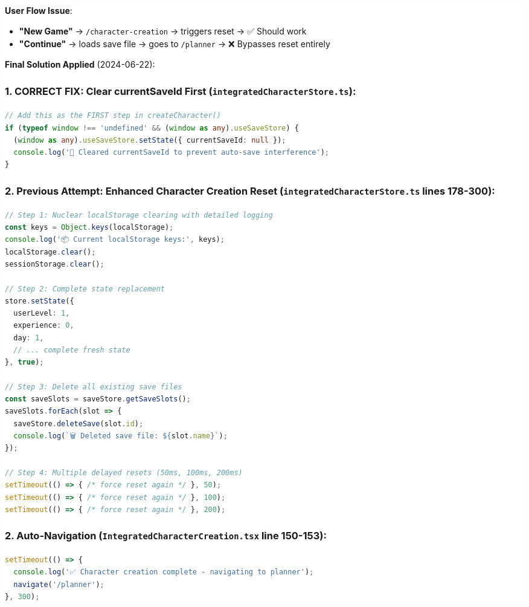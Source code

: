 **User Flow Issue**:
- **"New Game"** → `/character-creation` → triggers reset → ✅ Should work
- **"Continue"** → loads save file → goes to `/planner` → ❌ Bypasses reset entirely

**Final Solution Applied** (2024-06-22):

### 1. **CORRECT FIX: Clear currentSaveId First** (`integratedCharacterStore.ts`):
```typescript
// Add this as the FIRST step in createCharacter()
if (typeof window !== 'undefined' && (window as any).useSaveStore) {
  (window as any).useSaveStore.setState({ currentSaveId: null });
  console.log('🔄 Cleared currentSaveId to prevent auto-save interference');
}
```

### 2. **Previous Attempt: Enhanced Character Creation Reset** (`integratedCharacterStore.ts` lines 178-300):
```typescript
// Step 1: Nuclear localStorage clearing with detailed logging
const keys = Object.keys(localStorage);
console.log('📦 Current localStorage keys:', keys);
localStorage.clear();
sessionStorage.clear();

// Step 2: Complete state replacement
store.setState({
  userLevel: 1,
  experience: 0,
  day: 1,
  // ... complete fresh state
}, true);

// Step 3: Delete all existing save files
const saveSlots = saveStore.getSaveSlots();
saveSlots.forEach(slot => {
  saveStore.deleteSave(slot.id);
  console.log(`🗑️ Deleted save file: ${slot.name}`);
});

// Step 4: Multiple delayed resets (50ms, 100ms, 200ms)
setTimeout(() => { /* force reset again */ }, 50);
setTimeout(() => { /* force reset again */ }, 100);
setTimeout(() => { /* force reset again */ }, 200);
```

### 2. **Auto-Navigation** (`IntegratedCharacterCreation.tsx` line 150-153):
```typescript
setTimeout(() => {
  console.log('✅ Character creation complete - navigating to planner');
  navigate('/planner');
}, 300);
```
